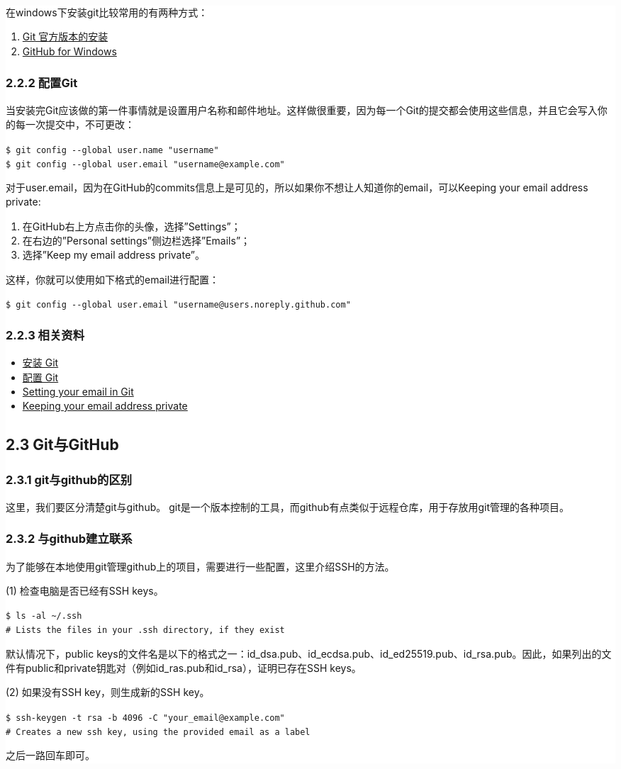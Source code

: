 在windows下安装git比较常用的有两种方式：
1. [Git 官方版本的安装](http://git-scm.com/download/win)
2. [GitHub for Windows](https://desktop.github.com/)

### 2.2.2 配置Git

当安装完Git应该做的第一件事情就是设置用户名称和邮件地址。这样做很重要，因为每一个Git的提交都会使用这些信息，并且它会写入你的每一次提交中，不可更改：
```
$ git config --global user.name "username"
$ git config --global user.email "username@example.com"
```
对于user.email，因为在GitHub的commits信息上是可见的，所以如果你不想让人知道你的email，可以Keeping your email address private:

1. 在GitHub右上方点击你的头像，选择”Settings”；
2. 在右边的”Personal settings”侧边栏选择”Emails”；
3. 选择”Keep my email address private”。

这样，你就可以使用如下格式的email进行配置：

```
$ git config --global user.email "username@users.noreply.github.com"
```

### 2.2.3 相关资料

- [安装 Git](http://git-scm.com/book/zh/v2/%E8%B5%B7%E6%AD%A5-%E5%AE%89%E8%A3%85-Git)
- [配置 Git](http://git-scm.com/book/zh/v2/%E8%B5%B7%E6%AD%A5-%E5%88%9D%E6%AC%A1%E8%BF%90%E8%A1%8C-Git-%E5%89%8D%E7%9A%84%E9%85%8D%E7%BD%AE)
- [Setting your email in Git](https://help.github.com/articles/setting-your-email-in-git/)
- [Keeping your email address private](https://help.github.com/articles/keeping-your-email-address-private/)

## 2.3 Git与GitHub

### 2.3.1 git与github的区别

这里，我们要区分清楚git与github。
git是一个版本控制的工具，而github有点类似于远程仓库，用于存放用git管理的各种项目。

### 2.3.2 与github建立联系

为了能够在本地使用git管理github上的项目，需要进行一些配置，这里介绍SSH的方法。

(1) 检查电脑是否已经有SSH keys。
```
$ ls -al ~/.ssh
# Lists the files in your .ssh directory, if they exist
```
默认情况下，public keys的文件名是以下的格式之一：id_dsa.pub、id_ecdsa.pub、id_ed25519.pub、id_rsa.pub。因此，如果列出的文件有public和private钥匙对（例如id_ras.pub和id_rsa），证明已存在SSH keys。

(2) 如果没有SSH key，则生成新的SSH key。

```
$ ssh-keygen -t rsa -b 4096 -C "your_email@example.com"
# Creates a new ssh key, using the provided email as a label
```
之后一路回车即可。
